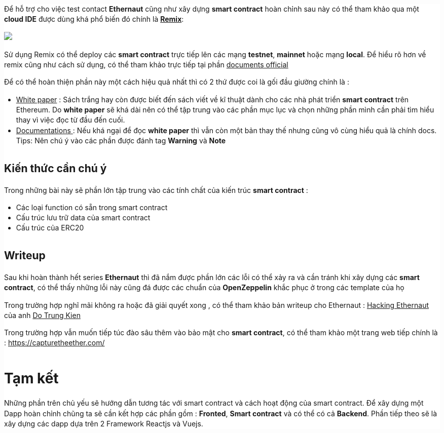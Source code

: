 Để hỗ trợ cho việc test contact **Ethernaut** cũng như xây dựng **smart contract** hoàn chỉnh sau này có thể tham khảo qua một **cloud IDE** được dùng khá phổ biến đó chính là [**Remix**](https://remix.ethereum.org):

![](https://images.viblo.asia/ed9328f4-47bc-4139-829d-09c192530a53.png)

Sử dụng Remix có thể deploy các **smart contract** trực tiếp lên các mạng **testnet**, **mainnet** hoặc mạng **local**. Để hiểu rõ hơn về remix cũng như cách sử dụng, có thể tham khảo trực tiếp tại phần [documents official](https://remix-ide.readthedocs.io/en/latest/index.html#)

Để có thể hoàn thiện phần này một cách hiệu quả nhất thì có 2 thứ được coi là gối đầu giường chính là :

* [White paper](https://github.com/ethereum/wiki/wiki/White-Paper) : Sách trắng hay còn được biết đến sách viết về kĩ thuật dành cho các nhà phát triển **smart contract** trên Ethereum. Do **white paper** sẽ khá dài nên có thể tập trung vào các phần mục lục và chọn những phần mình cần phải tìm hiểu thay vì việc đọc từ đầu đến cuối.
* [Documentations ](https://solidity.readthedocs.io/en/v0.4.24/introduction-to-smart-contracts.html) : Nếu khá ngại để đọc **white paper** thì vẫn còn một bản thay thế nhưng cũng vô cùng hiểu quả là chính docs. Tips: Nên chú ý vào các phần được đánh tag **Warning** và **Note** 
## Kiến thức  cần chú ý

Trong những bài này sẽ phần lớn tập trung vào các tính chất của kiến trúc **smart contract** :

* Các loại function có sẵn trong smart contract
* Cấu trúc lưu trữ data của smart contract
* Cấu trúc của ERC20

## Writeup

Sau khi hoàn thành hết series **Ethernaut** thì đã nắm được phần lớn các lỗi có thể xảy ra và cần tránh khi xây dựng các **smart contract**, có thể thấy những lỗi này cũng đá được các chuẩn của **OpenZeppelin** khắc phục ở trong các template của họ

Trong trường hợp nghĩ mãi không ra hoặc đã giải quyết xong , có thể tham khảo bản writeup cho Ethernaut :
[Hacking Ethernaut](https://viblo.asia/s/blockchain-smart-contract-Am5yq0mq5db) của anh [Do Trung Kien](https://viblo.asia/u/kiendinang)

Trong trường hợp vẫn muốn tiếp túc đào sâu thêm vào bảo mật cho **smart contract**, có thể tham khảo một trang web tiếp chính là : https://capturetheether.com/


# Tạm kết
Những phần trên chủ yếu sẽ hướng dẫn tương tác với smart contract và cách hoạt động của smart contract. Để xây dựng một Dapp hoàn chỉnh chũng ta sẽ cần kết hợp các phần gồm : **Fronted**, **Smart contract** và có thể có cả **Backend**.
Phần tiếp theo sẽ là xây dựng các dapp dựa trên 2 Framework Reactjs và Vuejs.